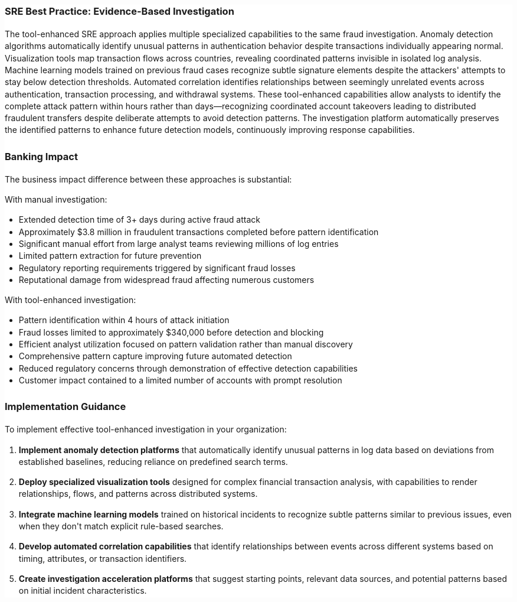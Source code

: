 ### SRE Best Practice: Evidence-Based Investigation

The tool-enhanced SRE approach applies multiple specialized capabilities to the same fraud investigation. Anomaly detection algorithms automatically identify unusual patterns in authentication behavior despite transactions individually appearing normal. Visualization tools map transaction flows across countries, revealing coordinated patterns invisible in isolated log analysis. Machine learning models trained on previous fraud cases recognize subtle signature elements despite the attackers' attempts to stay below detection thresholds. Automated correlation identifies relationships between seemingly unrelated events across authentication, transaction processing, and withdrawal systems. These tool-enhanced capabilities allow analysts to identify the complete attack pattern within hours rather than days—recognizing coordinated account takeovers leading to distributed fraudulent transfers despite deliberate attempts to avoid detection patterns. The investigation platform automatically preserves the identified patterns to enhance future detection models, continuously improving response capabilities.

### Banking Impact

The business impact difference between these approaches is substantial:

With manual investigation:

- Extended detection time of 3+ days during active fraud attack
- Approximately $3.8 million in fraudulent transactions completed before pattern identification
- Significant manual effort from large analyst teams reviewing millions of log entries
- Limited pattern extraction for future prevention
- Regulatory reporting requirements triggered by significant fraud losses
- Reputational damage from widespread fraud affecting numerous customers

With tool-enhanced investigation:

- Pattern identification within 4 hours of attack initiation
- Fraud losses limited to approximately $340,000 before detection and blocking
- Efficient analyst utilization focused on pattern validation rather than manual discovery
- Comprehensive pattern capture improving future automated detection
- Reduced regulatory concerns through demonstration of effective detection capabilities
- Customer impact contained to a limited number of accounts with prompt resolution

### Implementation Guidance

To implement effective tool-enhanced investigation in your organization:

1. **Implement anomaly detection platforms** that automatically identify unusual patterns in log data based on deviations from established baselines, reducing reliance on predefined search terms.

2. **Deploy specialized visualization tools** designed for complex financial transaction analysis, with capabilities to render relationships, flows, and patterns across distributed systems.

3. **Integrate machine learning models** trained on historical incidents to recognize subtle patterns similar to previous issues, even when they don't match explicit rule-based searches.

4. **Develop automated correlation capabilities** that identify relationships between events across different systems based on timing, attributes, or transaction identifiers.

5. **Create investigation acceleration platforms** that suggest starting points, relevant data sources, and potential patterns based on initial incident characteristics.
